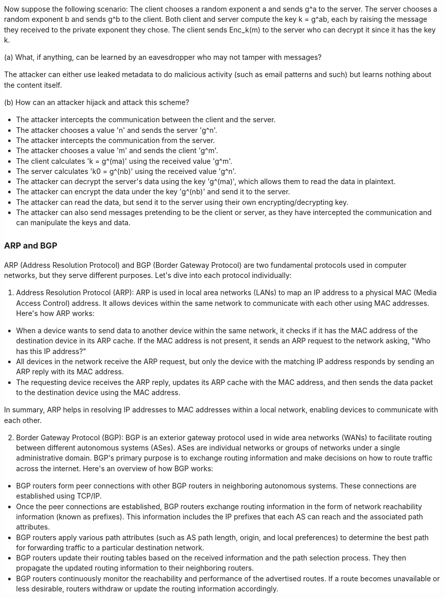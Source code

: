 Now suppose the following scenario: The client chooses a random exponent a and sends g^a to the server. The server chooses a random exponent b and sends g^b to the client. Both client and server compute the key k = g^ab, each by raising the message they received to the private exponent they chose. The client sends Enc_k(m) to the server who can decrypt it since it has the key k.

(a) What, if anything, can be learned by an eavesdropper who may not tamper with messages?

The attacker can either use leaked metadata to do malicious activity (such as email patterns and such) but learns nothing about the content itself.

(b) How can an attacker hijack and attack this scheme?

- The attacker intercepts the communication between the client and the server.
- The attacker chooses a value 'n' and sends the server 'g^n'.
- The attacker intercepts the communication from the server.
- The attacker chooses a value 'm' and sends the client 'g^m'.
- The client calculates 'k = g^(ma)' using the received value 'g^m'.
- The server calculates 'k0 = g^(nb)' using the received value 'g^n'.
- The attacker can decrypt the server's data using the key 'g^(ma)', which allows them to read the data in plaintext.
- The attacker can encrypt the data under the key 'g^(nb)' and send it to the server.
- The attacker can read the data, but send it to the server using their own encrypting/decrypting key.
- The attacker can also send messages pretending to be the client or server, as they have intercepted the communication and can manipulate the keys and data.

### ARP and BGP

ARP (Address Resolution Protocol) and BGP (Border Gateway Protocol) are two fundamental protocols used in computer networks, but they serve different purposes. Let's dive into each protocol individually:

1. Address Resolution Protocol (ARP):
ARP is used in local area networks (LANs) to map an IP address to a physical MAC (Media Access Control) address. It allows devices within the same network to communicate with each other using MAC addresses. Here's how ARP works:

- When a device wants to send data to another device within the same network, it checks if it has the MAC address of the destination device in its ARP cache. If the MAC address is not present, it sends an ARP request to the network asking, "Who has this IP address?"
- All devices in the network receive the ARP request, but only the device with the matching IP address responds by sending an ARP reply with its MAC address.
- The requesting device receives the ARP reply, updates its ARP cache with the MAC address, and then sends the data packet to the destination device using the MAC address.

In summary, ARP helps in resolving IP addresses to MAC addresses within a local network, enabling devices to communicate with each other.

2. Border Gateway Protocol (BGP):
BGP is an exterior gateway protocol used in wide area networks (WANs) to facilitate routing between different autonomous systems (ASes). ASes are individual networks or groups of networks under a single administrative domain. BGP's primary purpose is to exchange routing information and make decisions on how to route traffic across the internet. Here's an overview of how BGP works:

- BGP routers form peer connections with other BGP routers in neighboring autonomous systems. These connections are established using TCP/IP.
- Once the peer connections are established, BGP routers exchange routing information in the form of network reachability information (known as prefixes). This information includes the IP prefixes that each AS can reach and the associated path attributes.
- BGP routers apply various path attributes (such as AS path length, origin, and local preferences) to determine the best path for forwarding traffic to a particular destination network.
- BGP routers update their routing tables based on the received information and the path selection process. They then propagate the updated routing information to their neighboring routers.
- BGP routers continuously monitor the reachability and performance of the advertised routes. If a route becomes unavailable or less desirable, routers withdraw or update the routing information accordingly.
